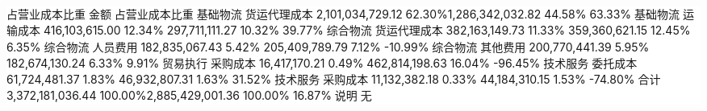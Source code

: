 占营业成本比重
金额
占营业成本比重
基础物流
货运代理成本
2,101,034,729.12
62.30%1,286,342,032.82
44.58%
63.33%
基础物流
运输成本
416,103,615.00
12.34%
297,711,111.27
10.32%
39.77%
综合物流
货运代理成本
382,163,149.73
11.33%
359,360,621.15
12.45%
6.35%
综合物流
人员费用
182,835,067.43
5.42%
205,409,789.79
7.12%
-10.99%
综合物流
其他费用
200,770,441.39
5.95%
182,674,130.24
6.33%
9.91%
贸易执行
采购成本
16,417,170.21
0.49%
462,814,198.63
16.04%
-96.45%
技术服务
委托成本
61,724,481.37
1.83%
46,932,807.31
1.63%
31.52%
技术服务
采购成本
11,132,382.18
0.33%
44,184,310.15
1.53%
-74.80%
合计3,372,181,036.44
100.00%2,885,429,001.36
100.00%
16.87%
说明
无
